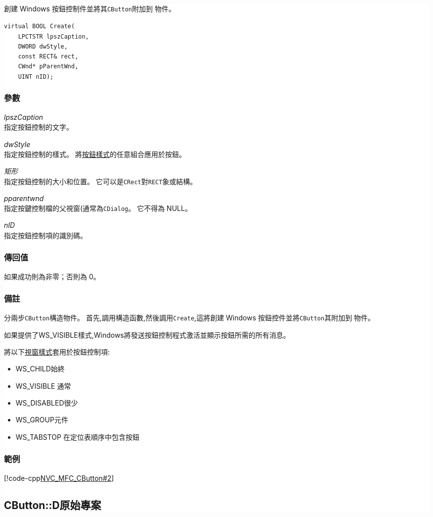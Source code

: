 創建 Windows 按鈕控制件並將其`CButton`附加到 物件。

```
virtual BOOL Create(
    LPCTSTR lpszCaption,
    DWORD dwStyle,
    const RECT& rect,
    CWnd* pParentWnd,
    UINT nID);
```

### <a name="parameters"></a>參數

*lpszCaption*<br/>
指定按鈕控制的文字。

*dwStyle*<br/>
指定按鈕控制的樣式。 將[按鈕樣式](../../mfc/reference/styles-used-by-mfc.md#button-styles)的任意組合應用於按鈕。

*矩形*<br/>
指定按鈕控制的大小和位置。 它可以是`CRect`對`RECT`象或結構。

*pparentwnd*<br/>
指定按鍵控制檔的父視窗(通常為`CDialog`。 它不得為 NULL。

*nID*<br/>
指定按鈕控制項的識別碼。

### <a name="return-value"></a>傳回值

如果成功則為非零；否則為 0。

### <a name="remarks"></a>備註

分兩步`CButton`構造物件。 首先,調用構造函數,然後調用`Create`,這將創建 Windows 按鈕控件並將`CButton`其附加到 物件。

如果提供了WS_VISIBLE樣式,Windows將發送按鈕控制程式激活並顯示按鈕所需的所有消息。

將以下[視窗樣式](../../mfc/reference/styles-used-by-mfc.md#window-styles)套用於按鈕控制項:

- WS_CHILD始終

- WS_VISIBLE 通常

- WS_DISABLED很少

- WS_GROUP元件

- WS_TABSTOP 在定位表順序中包含按鈕

### <a name="example"></a>範例

[!code-cpp[NVC_MFC_CButton#2](../../mfc/reference/codesnippet/cpp/cbutton-class_2.cpp)]

## <a name="cbuttondrawitem"></a><a name="drawitem"></a>CButton::D原始專案
